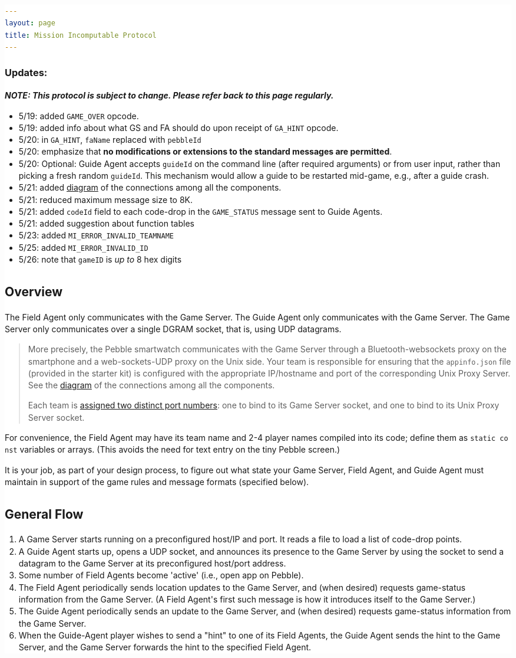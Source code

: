 ```yaml
---
layout: page
title: Mission Incomputable Protocol
---
```


### Updates:

***NOTE: This protocol is subject to change. Please refer back to this page regularly.***

* 5/19: added `GAME_OVER` opcode.
* 5/19: added info about what GS and FA should do upon receipt of `GA_HINT` opcode.
* 5/20: in `GA_HINT`, `faName` replaced with `pebbleId`
* 5/20: emphasize that **no modifications or extensions to the standard messages are permitted**.
* 5/20: Optional: Guide Agent accepts `guideId` on the command line (after required arguments) or from user input, rather than picking a fresh random `guideId`. This mechanism would allow a guide to be restarted mid-game, e.g., after a guide crash.
* 5/21: added [diagram](imgs/MI-network.png) of the connections among all the components.
* 5/21: reduced maximum message size to 8K.
* 5/21: added `codeId` field to each code-drop in the `GAME_STATUS` message sent to Guide Agents.
* 5/21: added suggestion about function tables
* 5/23: added `MI_ERROR_INVALID_TEAMNAME` 
* 5/25: added `MI_ERROR_INVALID_ID`
* 5/26: note that `gameID` is *up to* 8 hex digits

## Overview

The Field Agent only communicates with the Game Server.  The Guide Agent only communicates with the Game Server.  The Game Server only communicates over a single DGRAM socket, that is, using UDP datagrams. 

> More precisely, the Pebble smartwatch communicates with the Game Server through a Bluetooth-websockets proxy on the smartphone and a web-sockets-UDP proxy on the Unix side. Your team is responsible for ensuring that the `appinfo.json` file (provided in the starter kit) is configured with the appropriate IP/hostname and port of the corresponding Unix Proxy Server. See the [diagram](imgs/MI-network.png) of the connections among all the components.
> 
> Each team is [assigned two distinct port numbers](https://docs.google.com/spreadsheets/d/1XBjgzSwDg67dQ_ylaTJbXtpaVS_JNBnygsyT2NqZCGg/edit#gid=106970956): one to bind to its Game Server socket, and one to bind to its Unix Proxy Server socket.

For convenience, the Field Agent may have its team name and 2-4 player names compiled into its code; define them as `static const` variables or arrays. (This avoids the need for text entry on the tiny Pebble screen.)

It is your job, as part of your design process, to figure out what state your Game Server, Field Agent, and Guide Agent must maintain in support of the game rules and message formats (specified below). 

## General Flow

1. A Game Server starts running on a preconfigured host/IP and port. It reads a file to load a list of code-drop points.
2. A Guide Agent starts up, opens a UDP socket, and announces its presence to the Game Server by using the socket to send a datagram to the Game Server at its preconfigured host/port address.
3. Some number of Field Agents become 'active' (i.e., open app on Pebble).
4. The Field Agent periodically sends location updates to the Game Server, and (when desired) requests game-status information from the Game Server.  (A Field Agent's first such message is how it introduces itself to the Game Server.)
5. The Guide Agent periodically sends an update to the Game Server, and (when desired) requests game-status information from the Game Server. 
5. When the Guide-Agent player wishes to send a "hint" to one of its Field Agents, the Guide Agent sends the hint to the Game Server, and the Game Server forwards the hint to the specified Field Agent.